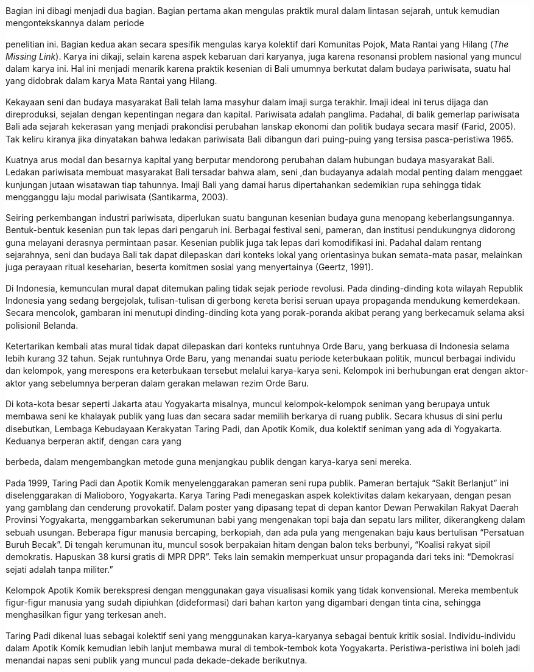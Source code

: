 <p><span class="font2">Bagian ini dibagi menjadi dua bagian. Bagian pertama akan mengulas praktik mural dalam lintasan sejarah, untuk kemudian mengontekskannya dalam periode</span></p>
<p><span class="font2">penelitian ini. Bagian kedua akan secara spesifik mengulas karya kolektif dari Komunitas Pojok, Mata Rantai yang Hilang (</span><span class="font2" style="font-style:italic;">The Missing Link</span><span class="font2">). Karya ini dikaji, selain karena aspek kebaruan dari karyanya, juga karena resonansi problem nasional yang muncul dalam karya ini. Hal ini menjadi menarik karena praktik kesenian di Bali umumnya berkutat dalam budaya pariwisata, suatu hal yang didobrak dalam karya Mata Rantai yang Hilang.</span></p>
<p><span class="font2">Kekayaan seni dan budaya masyarakat Bali telah lama masyhur dalam imaji surga terakhir. Imaji ideal ini terus dijaga dan direproduksi, sejalan dengan kepentingan negara dan kapital. Pariwisata adalah panglima. Padahal, di balik gemerlap pariwisata Bali ada sejarah kekerasan yang menjadi prakondisi perubahan lanskap ekonomi dan politik budaya secara masif (Farid, 2005). Tak keliru kiranya jika dinyatakan bahwa ledakan pariwisata Bali dibangun dari puing-puing yang tersisa pasca-peristiwa 1965.</span></p>
<p><span class="font2">Kuatnya arus modal dan besarnya kapital yang berputar mendorong perubahan dalam hubungan budaya masyarakat Bali. Ledakan pariwisata membuat masyarakat Bali tersadar bahwa alam, seni ,dan budayanya adalah modal penting dalam menggaet kunjungan jutaan wisatawan tiap tahunnya. Imaji Bali yang damai harus dipertahankan sedemikian rupa sehingga tidak mengganggu laju modal pariwisata (Santikarma, 2003).</span></p>
<p><span class="font2">Seiring perkembangan industri pariwisata, diperlukan suatu bangunan kesenian budaya guna menopang keberlangsungannya. Bentuk-bentuk kesenian pun tak lepas dari pengaruh ini. Berbagai festival seni, pameran, dan institusi pendukungnya didorong guna melayani derasnya permintaan pasar. Kesenian publik juga tak lepas dari komodifikasi ini. Padahal dalam rentang sejarahnya, seni dan budaya Bali tak dapat dilepaskan dari konteks lokal yang orientasinya bukan semata-mata pasar, melainkan juga perayaan ritual keseharian, beserta komitmen sosial yang menyertainya (Geertz, 1991).</span></p>
<p><span class="font2">Di Indonesia, kemunculan mural dapat ditemukan paling tidak sejak periode revolusi. Pada dinding-dinding kota wilayah Republik Indonesia yang sedang bergejolak, tulisan-tulisan di gerbong kereta berisi seruan upaya propaganda mendukung kemerdekaan. Secara mencolok, gambaran ini menutupi dinding-dinding kota yang porak-poranda akibat perang yang berkecamuk selama aksi polisionil Belanda.</span></p>
<p><span class="font2">Ketertarikan kembali atas mural tidak dapat dilepaskan dari konteks runtuhnya Orde Baru, yang berkuasa di Indonesia selama lebih kurang 32 tahun. Sejak runtuhnya Orde Baru, yang menandai suatu periode keterbukaan politik, muncul berbagai individu dan kelompok, yang merespons era keterbukaan tersebut melalui karya-karya seni. Kelompok ini berhubungan erat dengan aktor-aktor yang sebelumnya berperan dalam gerakan melawan rezim Orde Baru.</span></p>
<p><span class="font2">Di kota-kota besar seperti Jakarta atau Yogyakarta misalnya, muncul kelompok-kelompok seniman yang berupaya untuk membawa seni ke khalayak publik yang luas dan secara sadar memilih berkarya di ruang publik. Secara khusus di sini perlu disebutkan, Lembaga Kebudayaan Kerakyatan Taring Padi, dan Apotik Komik, dua kolektif seniman yang ada di Yogyakarta. Keduanya berperan aktif, dengan cara yang</span></p>
<p><span class="font2">berbeda, dalam mengembangkan metode guna menjangkau publik dengan karya-karya seni mereka.</span></p>
<p><span class="font2">Pada 1999, Taring Padi dan Apotik Komik menyelenggarakan pameran seni rupa publik. Pameran bertajuk “Sakit Berlanjut” ini diselenggarakan di Malioboro, Yogyakarta. Karya Taring Padi menegaskan aspek kolektivitas dalam kekaryaan, dengan pesan yang gamblang dan cenderung provokatif. Dalam poster yang dipasang tepat di depan kantor Dewan Perwakilan Rakyat Daerah Provinsi Yogyakarta, menggambarkan sekerumunan babi yang mengenakan topi baja dan sepatu lars militer, dikerangkeng dalam sebuah usungan. Beberapa figur manusia bercaping, berkopiah, dan ada pula yang mengenakan baju kaus bertulisan “Persatuan Buruh Becak”. Di tengah kerumunan itu, muncul sosok berpakaian hitam dengan balon teks berbunyi, “Koalisi rakyat sipil demokratis. Hapuskan 38 kursi gratis di MPR DPR”. Teks lain semakin memperkuat unsur propaganda dari teks ini: “Demokrasi sejati adalah tanpa militer.”</span></p>
<p><span class="font2">Kelompok Apotik Komik berekspresi dengan menggunakan gaya visualisasi komik yang tidak konvensional. Mereka membentuk figur-figur manusia yang sudah dipiuhkan (dideformasi) dari bahan karton yang digambari dengan tinta cina, sehingga menghasilkan figur yang terkesan aneh.</span></p>
<p><span class="font2">Taring Padi dikenal luas sebagai kolektif seni yang menggunakan karya-karyanya sebagai bentuk kritik sosial. Individu-individu dalam Apotik Komik kemudian lebih lanjut membawa mural di tembok-tembok kota Yogyakarta. Peristiwa-peristiwa ini boleh jadi menandai napas seni publik yang muncul pada dekade-dekade berikutnya.</span></p>